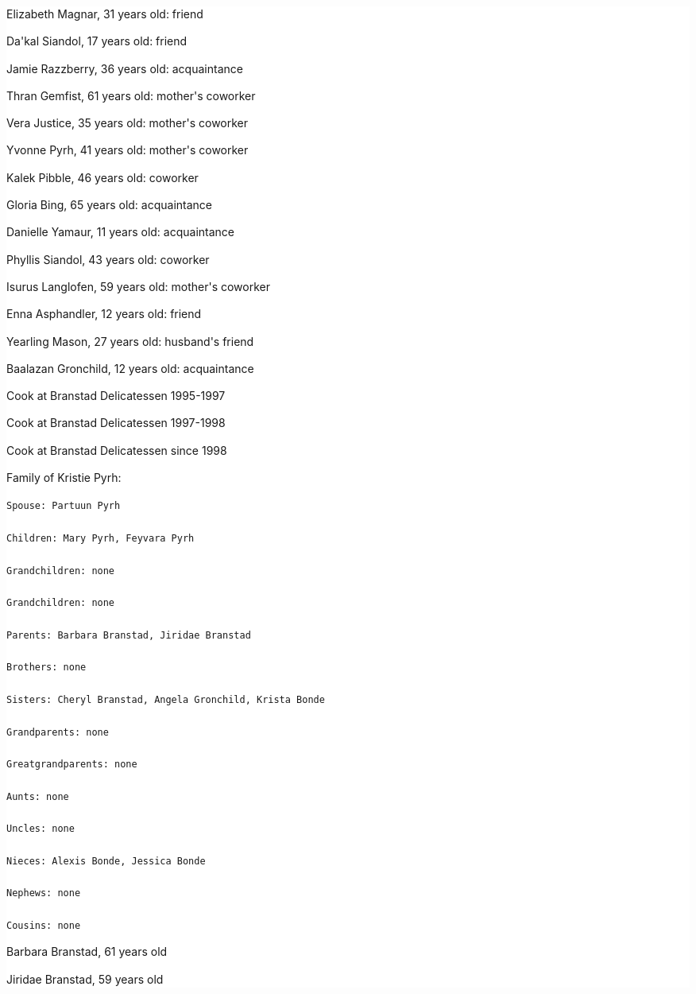 Elizabeth Magnar, 31 years old: friend

Da'kal Siandol, 17 years old: friend

Jamie Razzberry, 36 years old: acquaintance

Thran Gemfist, 61 years old: mother's coworker

Vera Justice, 35 years old: mother's coworker

Yvonne Pyrh, 41 years old: mother's coworker

Kalek Pibble, 46 years old: coworker

Gloria Bing, 65 years old: acquaintance

Danielle Yamaur, 11 years old: acquaintance

Phyllis Siandol, 43 years old: coworker

Isurus Langlofen, 59 years old: mother's coworker

Enna Asphandler, 12 years old: friend

Yearling Mason, 27 years old: husband's friend

Baalazan Gronchild, 12 years old: acquaintance

Cook at Branstad Delicatessen 1995-1997

Cook at Branstad Delicatessen 1997-1998

Cook at Branstad Delicatessen since 1998


Family of Kristie Pyrh:

	Spouse: Partuun Pyrh

	Children: Mary Pyrh, Feyvara Pyrh

	Grandchildren: none

	Grandchildren: none

	Parents: Barbara Branstad, Jiridae Branstad

	Brothers: none

	Sisters: Cheryl Branstad, Angela Gronchild, Krista Bonde

	Grandparents: none

	Greatgrandparents: none

	Aunts: none

	Uncles: none

	Nieces: Alexis Bonde, Jessica Bonde

	Nephews: none

	Cousins: none

Barbara Branstad, 61 years old

Jiridae Branstad, 59 years old

